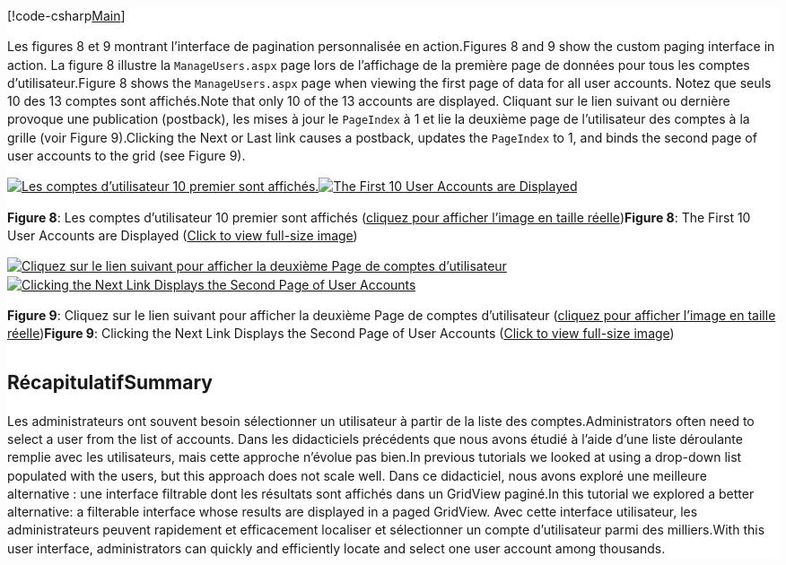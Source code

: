 [!code-csharp[Main](building-an-interface-to-select-one-user-account-from-many-cs/samples/sample14.cs)]

<span data-ttu-id="e58b4-270">Les figures 8 et 9 montrant l’interface de pagination personnalisée en action.</span><span class="sxs-lookup"><span data-stu-id="e58b4-270">Figures 8 and 9 show the custom paging interface in action.</span></span> <span data-ttu-id="e58b4-271">La figure 8 illustre la `ManageUsers.aspx` page lors de l’affichage de la première page de données pour tous les comptes d’utilisateur.</span><span class="sxs-lookup"><span data-stu-id="e58b4-271">Figure 8 shows the `ManageUsers.aspx` page when viewing the first page of data for all user accounts.</span></span> <span data-ttu-id="e58b4-272">Notez que seuls 10 des 13 comptes sont affichés.</span><span class="sxs-lookup"><span data-stu-id="e58b4-272">Note that only 10 of the 13 accounts are displayed.</span></span> <span data-ttu-id="e58b4-273">Cliquant sur le lien suivant ou dernière provoque une publication (postback), les mises à jour le `PageIndex` à 1 et lie la deuxième page de l’utilisateur des comptes à la grille (voir Figure 9).</span><span class="sxs-lookup"><span data-stu-id="e58b4-273">Clicking the Next or Last link causes a postback, updates the `PageIndex` to 1, and binds the second page of user accounts to the grid (see Figure 9).</span></span>


<span data-ttu-id="e58b4-274">[![Les comptes d’utilisateur 10 premier sont affichés.](building-an-interface-to-select-one-user-account-from-many-cs/_static/image23.png)](building-an-interface-to-select-one-user-account-from-many-cs/_static/image22.png)</span><span class="sxs-lookup"><span data-stu-id="e58b4-274">[![The First 10 User Accounts are Displayed](building-an-interface-to-select-one-user-account-from-many-cs/_static/image23.png)](building-an-interface-to-select-one-user-account-from-many-cs/_static/image22.png)</span></span>

<span data-ttu-id="e58b4-275">**Figure 8**: Les comptes d’utilisateur 10 premier sont affichés ([cliquez pour afficher l’image en taille réelle](building-an-interface-to-select-one-user-account-from-many-cs/_static/image24.png))</span><span class="sxs-lookup"><span data-stu-id="e58b4-275">**Figure 8**: The First 10 User Accounts are Displayed  ([Click to view full-size image](building-an-interface-to-select-one-user-account-from-many-cs/_static/image24.png))</span></span>


<span data-ttu-id="e58b4-276">[![Cliquez sur le lien suivant pour afficher la deuxième Page de comptes d’utilisateur](building-an-interface-to-select-one-user-account-from-many-cs/_static/image26.png)](building-an-interface-to-select-one-user-account-from-many-cs/_static/image25.png)</span><span class="sxs-lookup"><span data-stu-id="e58b4-276">[![Clicking the Next Link Displays the Second Page of User Accounts](building-an-interface-to-select-one-user-account-from-many-cs/_static/image26.png)](building-an-interface-to-select-one-user-account-from-many-cs/_static/image25.png)</span></span>

<span data-ttu-id="e58b4-277">**Figure 9**: Cliquez sur le lien suivant pour afficher la deuxième Page de comptes d’utilisateur ([cliquez pour afficher l’image en taille réelle](building-an-interface-to-select-one-user-account-from-many-cs/_static/image27.png))</span><span class="sxs-lookup"><span data-stu-id="e58b4-277">**Figure 9**: Clicking the Next Link Displays the Second Page of User Accounts  ([Click to view full-size image](building-an-interface-to-select-one-user-account-from-many-cs/_static/image27.png))</span></span>


## <a name="summary"></a><span data-ttu-id="e58b4-278">Récapitulatif</span><span class="sxs-lookup"><span data-stu-id="e58b4-278">Summary</span></span>

<span data-ttu-id="e58b4-279">Les administrateurs ont souvent besoin sélectionner un utilisateur à partir de la liste des comptes.</span><span class="sxs-lookup"><span data-stu-id="e58b4-279">Administrators often need to select a user from the list of accounts.</span></span> <span data-ttu-id="e58b4-280">Dans les didacticiels précédents que nous avons étudié à l’aide d’une liste déroulante remplie avec les utilisateurs, mais cette approche n’évolue pas bien.</span><span class="sxs-lookup"><span data-stu-id="e58b4-280">In previous tutorials we looked at using a drop-down list populated with the users, but this approach does not scale well.</span></span> <span data-ttu-id="e58b4-281">Dans ce didacticiel, nous avons exploré une meilleure alternative : une interface filtrable dont les résultats sont affichés dans un GridView paginé.</span><span class="sxs-lookup"><span data-stu-id="e58b4-281">In this tutorial we explored a better alternative: a filterable interface whose results are displayed in a paged GridView.</span></span> <span data-ttu-id="e58b4-282">Avec cette interface utilisateur, les administrateurs peuvent rapidement et efficacement localiser et sélectionner un compte d’utilisateur parmi des milliers.</span><span class="sxs-lookup"><span data-stu-id="e58b4-282">With this user interface, administrators can quickly and efficiently locate and select one user account among thousands.</span></span>
